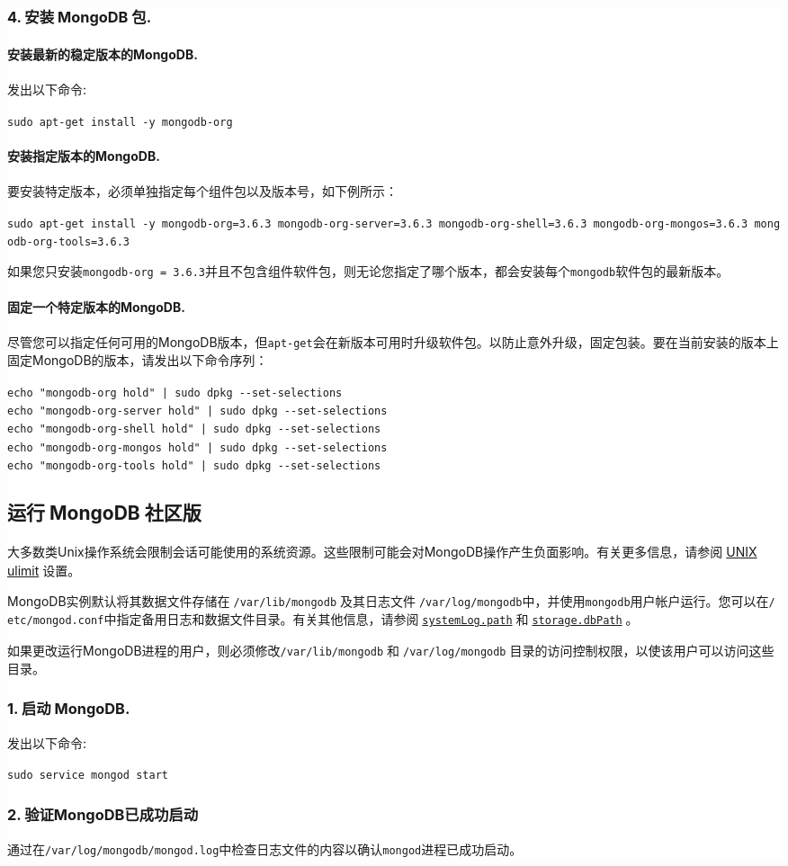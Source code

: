 ### 4. 安装 MongoDB 包.

#### 安装最新的稳定版本的MongoDB.

发出以下命令:

```
sudo apt-get install -y mongodb-org
```

#### 安装指定版本的MongoDB.

要安装特定版本，必须单独指定每个组件包以及版本号，如下例所示：

```
sudo apt-get install -y mongodb-org=3.6.3 mongodb-org-server=3.6.3 mongodb-org-shell=3.6.3 mongodb-org-mongos=3.6.3 mongodb-org-tools=3.6.3
```

如果您只安装`mongodb-org = 3.6.3`并且不包含组件软件包，则无论您指定了哪个版本，都会安装每个`mongodb`软件包的最新版本。

#### 固定一个特定版本的MongoDB.

尽管您可以指定任何可用的MongoDB版本，但`apt-get`会在新版本可用时升级软件包。以防止意外升级，固定包装。要在当前安装的版本上固定MongoDB的版本，请发出以下命令序列：

```
echo "mongodb-org hold" | sudo dpkg --set-selections
echo "mongodb-org-server hold" | sudo dpkg --set-selections
echo "mongodb-org-shell hold" | sudo dpkg --set-selections
echo "mongodb-org-mongos hold" | sudo dpkg --set-selections
echo "mongodb-org-tools hold" | sudo dpkg --set-selections
```

## 运行 MongoDB 社区版

大多数类Unix操作系统会限制会话可能使用的系统资源。这些限制可能会对MongoDB操作产生负面影响。有关更多信息，请参阅 [UNIX ulimit](https://docs.mongodb.com/master/reference/ulimit/) 设置。

MongoDB实例默认将其数据文件存储在 `/var/lib/mongodb` 及其日志文件 `/var/log/mongodb`中，并使用`mongodb`用户帐户运行。您可以在`/etc/mongod.conf`中指定备用日志和数据文件目录。有关其他信息，请参阅 [`systemLog.path`](https://docs.mongodb.com/master/reference/configuration-options/#systemLog.path) 和 [`storage.dbPath`](https://docs.mongodb.com/master/reference/configuration-options/#storage.dbPath) 。

如果更改运行MongoDB进程的用户，则必须修改`/var/lib/mongodb` 和 `/var/log/mongodb` 目录的访问控制权限，以使该用户可以访问这些目录。

### 1. 启动 MongoDB.

发出以下命令:

```
sudo service mongod start
```

### 2. 验证MongoDB已成功启动

通过在`/var/log/mongodb/mongod.log`中检查日志文件的内容以确认`mongod`进程已成功启动。
